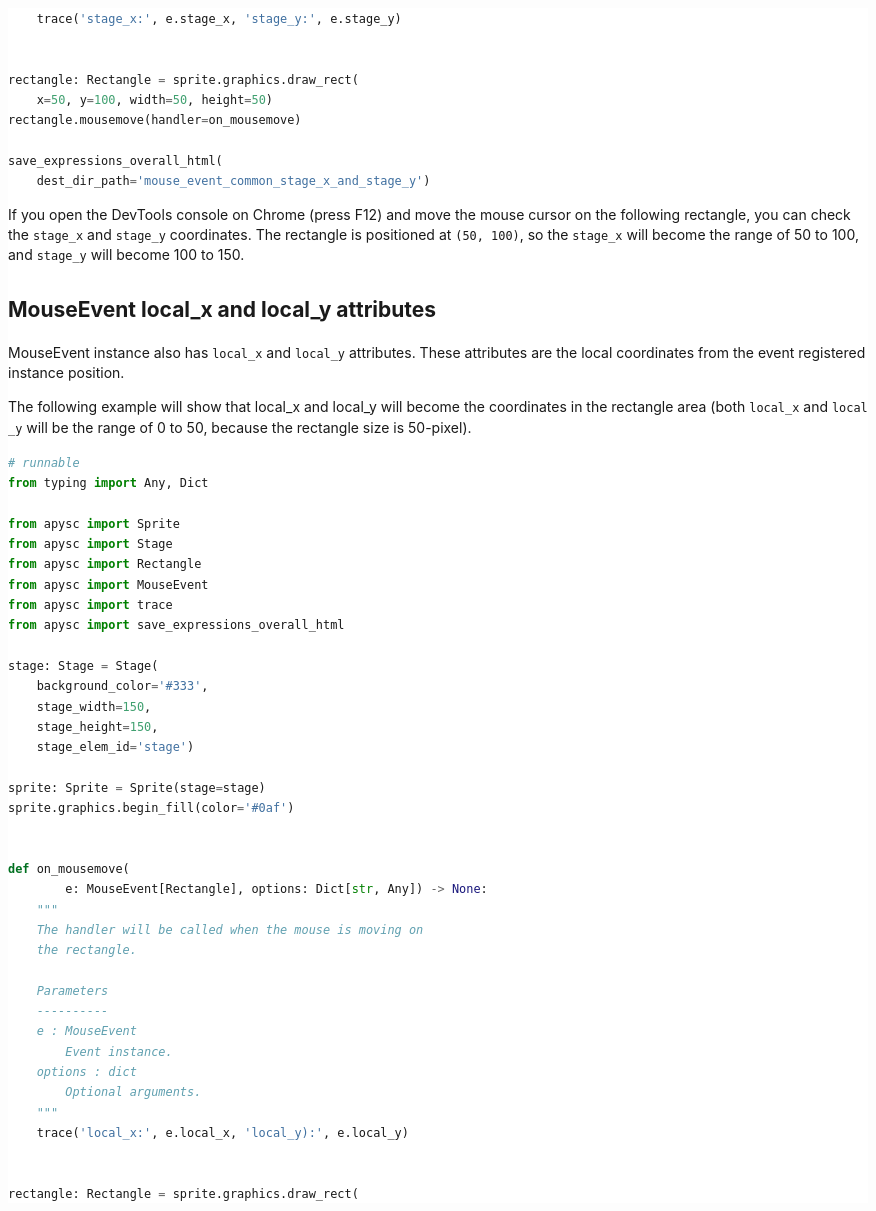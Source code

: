 ```py
    trace('stage_x:', e.stage_x, 'stage_y:', e.stage_y)


rectangle: Rectangle = sprite.graphics.draw_rect(
    x=50, y=100, width=50, height=50)
rectangle.mousemove(handler=on_mousemove)

save_expressions_overall_html(
    dest_dir_path='mouse_event_common_stage_x_and_stage_y')
```

If you open the DevTools console on Chrome (press F12) and move the mouse cursor on the following rectangle, you can check the `stage_x` and `stage_y` coordinates. The rectangle is positioned at `(50, 100)`, so the `stage_x` will become the range of 50 to 100, and `stage_y` will become 100 to 150.

<iframe src="static/mouse_event_common_stage_x_and_stage_y/index.html" width="150" height="200"></iframe>

## MouseEvent local_x and local_y attributes

MouseEvent instance also has `local_x` and `local_y` attributes. These attributes are the local coordinates from the event registered instance position.

The following example will show that local_x and local_y will become the coordinates in the rectangle area (both `local_x` and `local_y` will be the range of 0 to 50, because the rectangle size is 50-pixel).

```py
# runnable
from typing import Any, Dict

from apysc import Sprite
from apysc import Stage
from apysc import Rectangle
from apysc import MouseEvent
from apysc import trace
from apysc import save_expressions_overall_html

stage: Stage = Stage(
    background_color='#333',
    stage_width=150,
    stage_height=150,
    stage_elem_id='stage')

sprite: Sprite = Sprite(stage=stage)
sprite.graphics.begin_fill(color='#0af')


def on_mousemove(
        e: MouseEvent[Rectangle], options: Dict[str, Any]) -> None:
    """
    The handler will be called when the mouse is moving on
    the rectangle.

    Parameters
    ----------
    e : MouseEvent
        Event instance.
    options : dict
        Optional arguments.
    """
    trace('local_x:', e.local_x, 'local_y):', e.local_y)


rectangle: Rectangle = sprite.graphics.draw_rect(
```